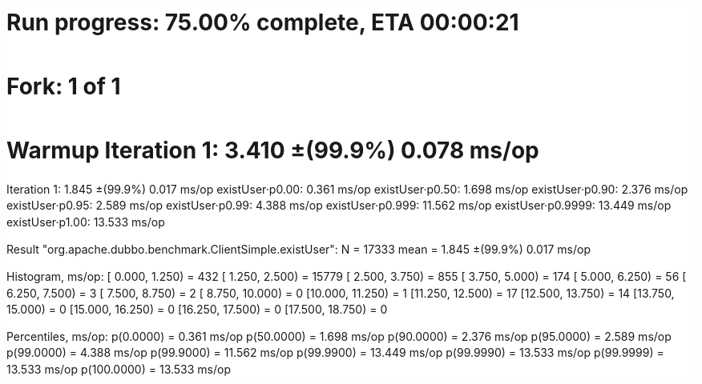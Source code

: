 # Run progress: 75.00% complete, ETA 00:00:21
# Fork: 1 of 1
# Warmup Iteration   1: 3.410 ±(99.9%) 0.078 ms/op
Iteration   1: 1.845 ±(99.9%) 0.017 ms/op
                 existUser·p0.00:   0.361 ms/op
                 existUser·p0.50:   1.698 ms/op
                 existUser·p0.90:   2.376 ms/op
                 existUser·p0.95:   2.589 ms/op
                 existUser·p0.99:   4.388 ms/op
                 existUser·p0.999:  11.562 ms/op
                 existUser·p0.9999: 13.449 ms/op
                 existUser·p1.00:   13.533 ms/op



Result "org.apache.dubbo.benchmark.ClientSimple.existUser":
  N = 17333
  mean =      1.845 ±(99.9%) 0.017 ms/op

  Histogram, ms/op:
    [ 0.000,  1.250) = 432 
    [ 1.250,  2.500) = 15779 
    [ 2.500,  3.750) = 855 
    [ 3.750,  5.000) = 174 
    [ 5.000,  6.250) = 56 
    [ 6.250,  7.500) = 3 
    [ 7.500,  8.750) = 2 
    [ 8.750, 10.000) = 0 
    [10.000, 11.250) = 1 
    [11.250, 12.500) = 17 
    [12.500, 13.750) = 14 
    [13.750, 15.000) = 0 
    [15.000, 16.250) = 0 
    [16.250, 17.500) = 0 
    [17.500, 18.750) = 0 

  Percentiles, ms/op:
      p(0.0000) =      0.361 ms/op
     p(50.0000) =      1.698 ms/op
     p(90.0000) =      2.376 ms/op
     p(95.0000) =      2.589 ms/op
     p(99.0000) =      4.388 ms/op
     p(99.9000) =     11.562 ms/op
     p(99.9900) =     13.449 ms/op
     p(99.9990) =     13.533 ms/op
     p(99.9999) =     13.533 ms/op
    p(100.0000) =     13.533 ms/op

